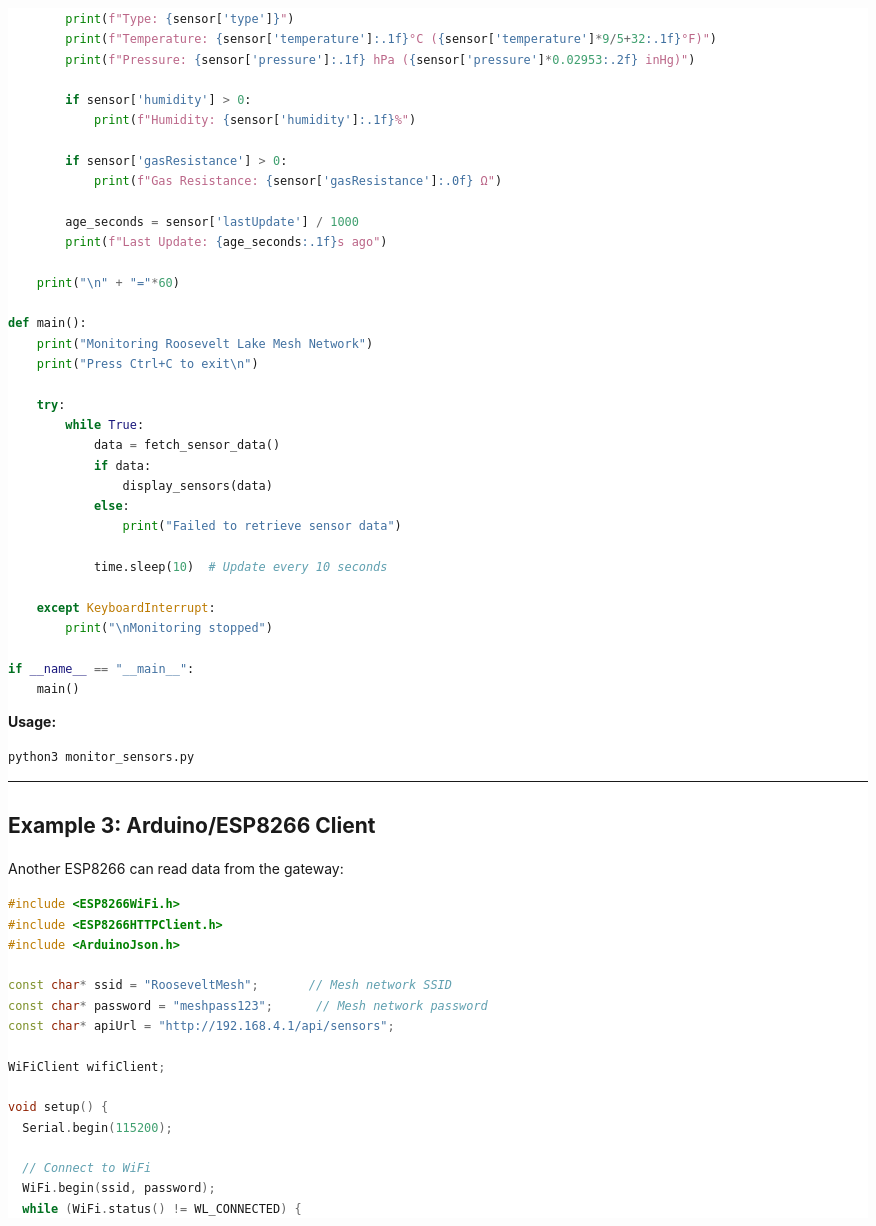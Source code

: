 ```python
        print(f"Type: {sensor['type']}")
        print(f"Temperature: {sensor['temperature']:.1f}°C ({sensor['temperature']*9/5+32:.1f}°F)")
        print(f"Pressure: {sensor['pressure']:.1f} hPa ({sensor['pressure']*0.02953:.2f} inHg)")
        
        if sensor['humidity'] > 0:
            print(f"Humidity: {sensor['humidity']:.1f}%")
        
        if sensor['gasResistance'] > 0:
            print(f"Gas Resistance: {sensor['gasResistance']:.0f} Ω")
        
        age_seconds = sensor['lastUpdate'] / 1000
        print(f"Last Update: {age_seconds:.1f}s ago")
    
    print("\n" + "="*60)

def main():
    print("Monitoring Roosevelt Lake Mesh Network")
    print("Press Ctrl+C to exit\n")
    
    try:
        while True:
            data = fetch_sensor_data()
            if data:
                display_sensors(data)
            else:
                print("Failed to retrieve sensor data")
            
            time.sleep(10)  # Update every 10 seconds
    
    except KeyboardInterrupt:
        print("\nMonitoring stopped")

if __name__ == "__main__":
    main()
```

**Usage:**
```bash
python3 monitor_sensors.py
```

---

## Example 3: Arduino/ESP8266 Client

Another ESP8266 can read data from the gateway:

```cpp
#include <ESP8266WiFi.h>
#include <ESP8266HTTPClient.h>
#include <ArduinoJson.h>

const char* ssid = "RooseveltMesh";       // Mesh network SSID
const char* password = "meshpass123";      // Mesh network password
const char* apiUrl = "http://192.168.4.1/api/sensors";

WiFiClient wifiClient;

void setup() {
  Serial.begin(115200);
  
  // Connect to WiFi
  WiFi.begin(ssid, password);
  while (WiFi.status() != WL_CONNECTED) {
```